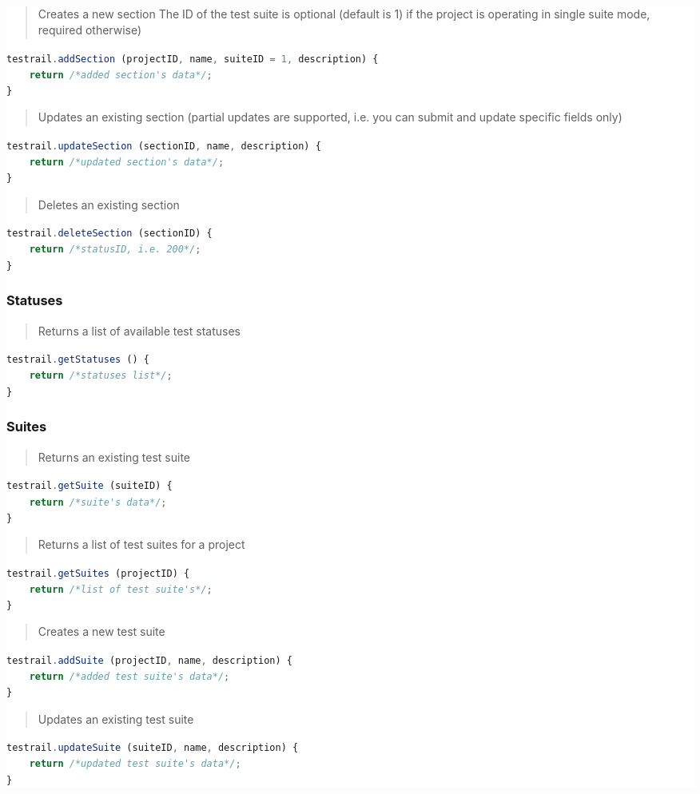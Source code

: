 > Creates a new section
> The ID of the test suite is optional (default is 1) if the project is operating in single suite mode, required otherwise)	
```javascript
testrail.addSection (projectID, name, suiteID = 1, description) {
    return /*added section's data*/;
}
``` 

> Updates an existing section (partial updates are supported, i.e. you can submit and update specific fields only)
```javascript
testrail.updateSection (sectionID, name, description) {
    return /*updated section's data*/;
}
``` 

> Deletes an existing section
```javascript
testrail.deleteSection (sectionID) {
    return /*statusID, i.e. 200*/;
}
``` 

### Statuses

> Returns a list of available test statuses
```javascript
testrail.getStatuses () {
    return /*statuses list*/;
}
``` 

### Suites

> Returns an existing test suite
```javascript
testrail.getSuite (suiteID) {
    return /*suite's data*/;
}
``` 

> Returns a list of test suites for a project
```javascript
testrail.getSuites (projectID) {
    return /*list of test suite's*/;
}
``` 

> Creates a new test suite
```javascript
testrail.addSuite (projectID, name, description) {
    return /*added test suite's data*/;
}
``` 

> Updates an existing test suite
```javascript
testrail.updateSuite (suiteID, name, description) {
    return /*updated test suite's data*/;
}
``` 

